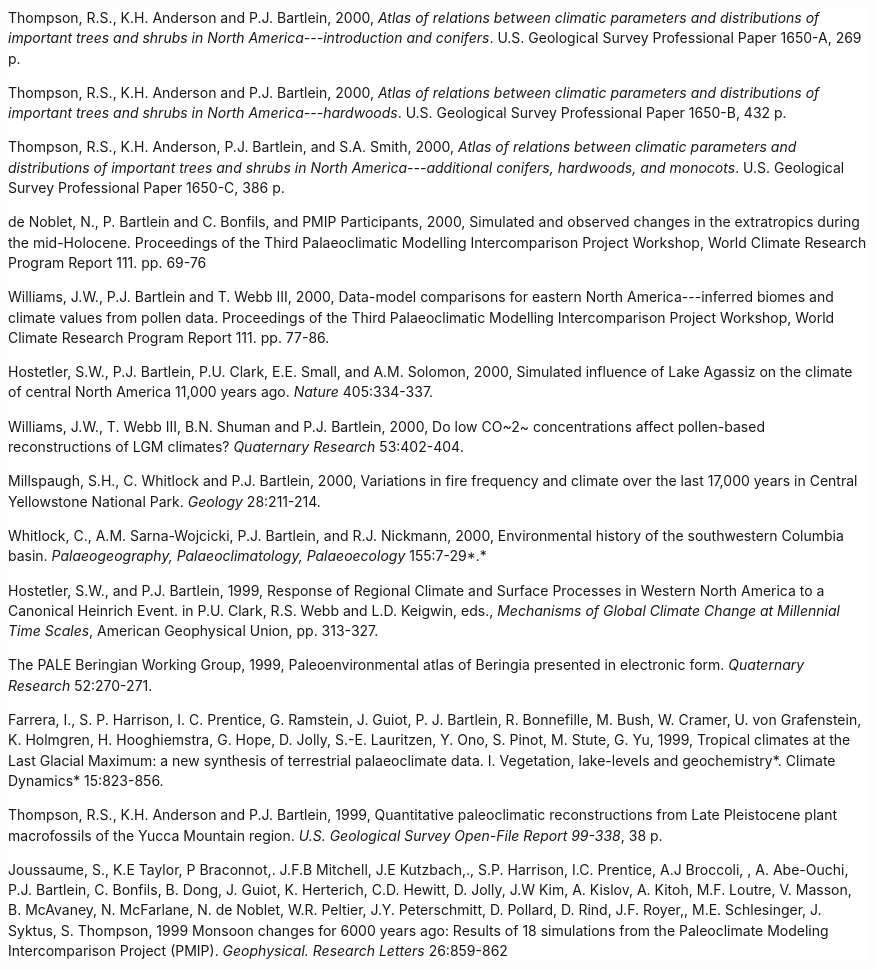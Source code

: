 Thompson, R.S., K.H. Anderson and P.J. Bartlein, 2000, *Atlas of relations between climatic parameters and distributions of important trees and shrubs in North America---introduction and conifers*. U.S. Geological Survey Professional Paper 1650-A, 269 p.

Thompson, R.S., K.H. Anderson and P.J. Bartlein, 2000, *Atlas of relations between climatic parameters and distributions of important trees and shrubs in North America---hardwoods*. U.S. Geological Survey Professional Paper 1650-B, 432 p.

Thompson, R.S., K.H. Anderson, P.J. Bartlein, and S.A. Smith, 2000, *Atlas of relations between climatic parameters and distributions of important trees and shrubs in North America---additional conifers, hardwoods, and monocots*. U.S. Geological Survey Professional Paper 1650-C, 386 p.

de Noblet, N., P. Bartlein and C. Bonfils, and PMIP Participants, 2000, Simulated and observed changes in the extratropics during the mid-Holocene. Proceedings of the Third Palaeoclimatic Modelling Intercomparison Project Workshop, World Climate Research Program Report 111. pp. 69-76

Williams, J.W., P.J. Bartlein and T. Webb III, 2000, Data-model comparisons for eastern North America---inferred biomes and climate values from pollen data. Proceedings of the Third Palaeoclimatic Modelling Intercomparison Project Workshop, World Climate Research Program Report 111. pp. 77-86.

Hostetler, S.W., P.J. Bartlein, P.U. Clark, E.E. Small, and A.M. Solomon, 2000, Simulated influence of Lake Agassiz on the climate of central North America 11,000 years ago. *Nature* 405:334-337.

Williams, J.W., T. Webb III, B.N. Shuman and P.J. Bartlein, 2000, Do low CO~2~ concentrations affect pollen-based reconstructions of LGM climates? *Quaternary Research* 53:402-404.

Millspaugh, S.H., C. Whitlock and P.J. Bartlein, 2000, Variations in fire frequency and climate over the last 17,000 years in Central Yellowstone National Park. *Geology* 28:211-214.

Whitlock, C., A.M. Sarna-Wojcicki, P.J. Bartlein, and R.J. Nickmann, 2000, Environmental history of the southwestern Columbia basin. *Palaeogeography, Palaeoclimatology, Palaeoecology* 155:7-29*.*

Hostetler, S.W., and P.J. Bartlein, 1999, Response of Regional Climate and Surface Processes in Western North America to a Canonical Heinrich Event. in P.U. Clark, R.S. Webb and L.D. Keigwin, eds., *Mechanisms of Global Climate Change at Millennial Time Scales*, American Geophysical Union, pp. 313-327.

The PALE Beringian Working Group, 1999, Paleoenvironmental atlas of Beringia presented in electronic form. *Quaternary Research* 52:270-271.

Farrera, I., S. P. Harrison, I. C. Prentice, G. Ramstein, J. Guiot, P. J. Bartlein, R. Bonnefille, M. Bush, W. Cramer, U. von Grafenstein, K. Holmgren, H. Hooghiemstra, G. Hope, D. Jolly, S.-E. Lauritzen, Y. Ono, S. Pinot, M. Stute, G. Yu, 1999, Tropical climates at the Last Glacial Maximum: a new synthesis of terrestrial palaeoclimate data. I. Vegetation, lake-levels and geochemistry*. Climate Dynamics* 15:823-856.

Thompson, R.S., K.H. Anderson and P.J. Bartlein, 1999, Quantitative paleoclimatic reconstructions from Late Pleistocene plant macrofossils of the Yucca Mountain region. *U.S. Geological Survey Open-File Report 99-338*, 38 p.

Joussaume, S., K.E Taylor, P Braconnot,. J.F.B Mitchell, J.E Kutzbach,., S.P. Harrison, I.C. Prentice, A.J Broccoli, , A. Abe-Ouchi, P.J. Bartlein, C. Bonfils, B. Dong, J. Guiot, K. Herterich, C.D. Hewitt, D. Jolly, J.W Kim, A. Kislov, A. Kitoh, M.F. Loutre, V. Masson, B. McAvaney, N. McFarlane, N. de Noblet, W.R. Peltier, J.Y. Peterschmitt, D. Pollard, D. Rind, J.F. Royer,, M.E. Schlesinger, J. Syktus, S. Thompson, 1999 Monsoon changes for 6000 years ago: Results of 18 simulations from the Paleoclimate Modeling Intercomparison Project (PMIP). *Geophysical. Research Letters* 26:859-862
